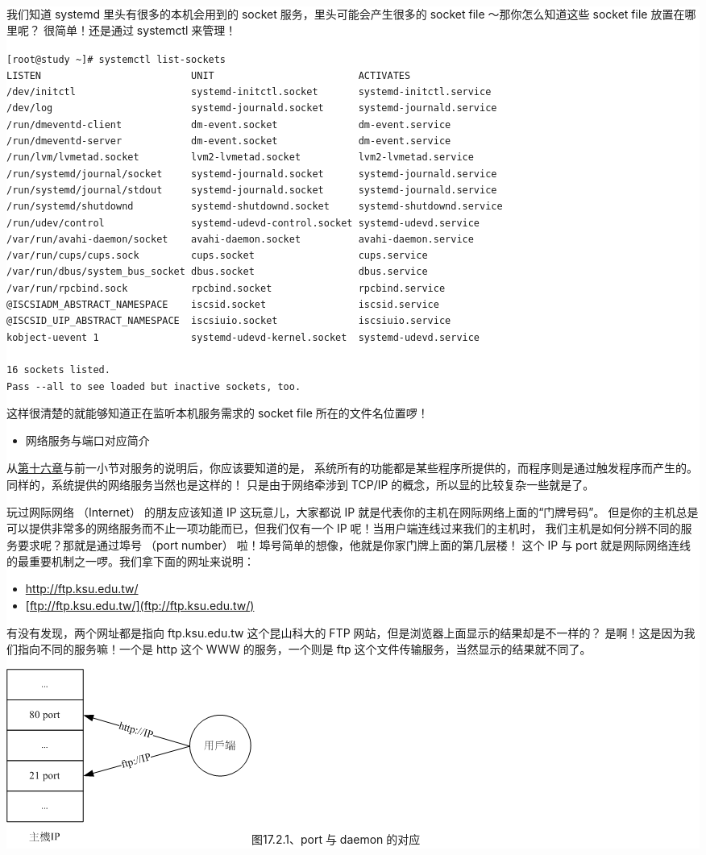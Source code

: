 我们知道 systemd 里头有很多的本机会用到的 socket 服务，里头可能会产生很多的 socket file ～那你怎么知道这些 socket file 放置在哪里呢？ 很简单！还是通过 systemctl 来管理！

```
[root@study ~]# systemctl list-sockets
LISTEN                          UNIT                         ACTIVATES
/dev/initctl                    systemd-initctl.socket       systemd-initctl.service
/dev/log                        systemd-journald.socket      systemd-journald.service
/run/dmeventd-client            dm-event.socket              dm-event.service
/run/dmeventd-server            dm-event.socket              dm-event.service
/run/lvm/lvmetad.socket         lvm2-lvmetad.socket          lvm2-lvmetad.service
/run/systemd/journal/socket     systemd-journald.socket      systemd-journald.service
/run/systemd/journal/stdout     systemd-journald.socket      systemd-journald.service
/run/systemd/shutdownd          systemd-shutdownd.socket     systemd-shutdownd.service
/run/udev/control               systemd-udevd-control.socket systemd-udevd.service
/var/run/avahi-daemon/socket    avahi-daemon.socket          avahi-daemon.service
/var/run/cups/cups.sock         cups.socket                  cups.service
/var/run/dbus/system_bus_socket dbus.socket                  dbus.service
/var/run/rpcbind.sock           rpcbind.socket               rpcbind.service
@ISCSIADM_ABSTRACT_NAMESPACE    iscsid.socket                iscsid.service
@ISCSID_UIP_ABSTRACT_NAMESPACE  iscsiuio.socket              iscsiuio.service
kobject-uevent 1                systemd-udevd-kernel.socket  systemd-udevd.service

16 sockets listed.
Pass --all to see loaded but inactive sockets, too.
```

这样很清楚的就能够知道正在监听本机服务需求的 socket file 所在的文件名位置啰！

- 网络服务与端口对应简介

从[第十六章](https://wizardforcel.gitbooks.io/vbird-linux-basic-4e/Text/index.html)与前一小节对服务的说明后，你应该要知道的是， 系统所有的功能都是某些程序所提供的，而程序则是通过触发程序而产生的。同样的，系统提供的网络服务当然也是这样的！ 只是由于网络牵涉到 TCP/IP 的概念，所以显的比较复杂一些就是了。

玩过网际网络 （Internet） 的朋友应该知道 IP 这玩意儿，大家都说 IP 就是代表你的主机在网际网络上面的“门牌号码”。 但是你的主机总是可以提供非常多的网络服务而不止一项功能而已，但我们仅有一个 IP 呢！当用户端连线过来我们的主机时， 我们主机是如何分辨不同的服务要求呢？那就是通过埠号 （port number） 啦！埠号简单的想像，他就是你家门牌上面的第几层楼！ 这个 IP 与 port 就是网际网络连线的最重要机制之一啰。我们拿下面的网址来说明：

- http://ftp.ksu.edu.tw/
- [ftp://ftp.ksu.edu.tw/](ftp://ftp.ksu.edu.tw/)

有没有发现，两个网址都是指向 ftp.ksu.edu.tw 这个昆山科大的 FTP 网站，但是浏览器上面显示的结果却是不一样的？ 是啊！这是因为我们指向不同的服务嘛！一个是 http 这个 WWW 的服务，一个则是 ftp 这个文件传输服务，当然显示的结果就不同了。

![port 与 daemon 的对应](image/port_daemon.gif)图17.2.1、port 与 daemon 的对应
